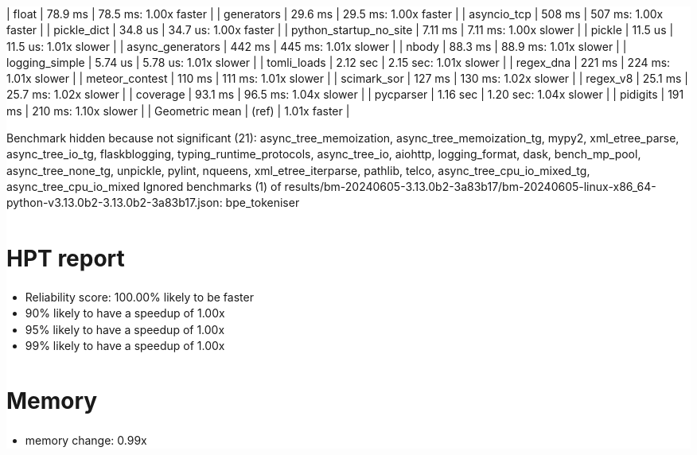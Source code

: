 | float                   | 78.9 ms                                                    | 78.5 ms: 1.00x faster                                                  |
| generators              | 29.6 ms                                                    | 29.5 ms: 1.00x faster                                                  |
| asyncio_tcp             | 508 ms                                                     | 507 ms: 1.00x faster                                                   |
| pickle_dict             | 34.8 us                                                    | 34.7 us: 1.00x faster                                                  |
| python_startup_no_site  | 7.11 ms                                                    | 7.11 ms: 1.00x slower                                                  |
| pickle                  | 11.5 us                                                    | 11.5 us: 1.01x slower                                                  |
| async_generators        | 442 ms                                                     | 445 ms: 1.01x slower                                                   |
| nbody                   | 88.3 ms                                                    | 88.9 ms: 1.01x slower                                                  |
| logging_simple          | 5.74 us                                                    | 5.78 us: 1.01x slower                                                  |
| tomli_loads             | 2.12 sec                                                   | 2.15 sec: 1.01x slower                                                 |
| regex_dna               | 221 ms                                                     | 224 ms: 1.01x slower                                                   |
| meteor_contest          | 110 ms                                                     | 111 ms: 1.01x slower                                                   |
| scimark_sor             | 127 ms                                                     | 130 ms: 1.02x slower                                                   |
| regex_v8                | 25.1 ms                                                    | 25.7 ms: 1.02x slower                                                  |
| coverage                | 93.1 ms                                                    | 96.5 ms: 1.04x slower                                                  |
| pycparser               | 1.16 sec                                                   | 1.20 sec: 1.04x slower                                                 |
| pidigits                | 191 ms                                                     | 210 ms: 1.10x slower                                                   |
| Geometric mean          | (ref)                                                      | 1.01x faster                                                           |

Benchmark hidden because not significant (21): async_tree_memoization, async_tree_memoization_tg, mypy2, xml_etree_parse, async_tree_io_tg, flaskblogging, typing_runtime_protocols, async_tree_io, aiohttp, logging_format, dask, bench_mp_pool, async_tree_none_tg, unpickle, pylint, nqueens, xml_etree_iterparse, pathlib, telco, async_tree_cpu_io_mixed_tg, async_tree_cpu_io_mixed
Ignored benchmarks (1) of results/bm-20240605-3.13.0b2-3a83b17/bm-20240605-linux-x86_64-python-v3.13.0b2-3.13.0b2-3a83b17.json: bpe_tokeniser

# HPT report

- Reliability score: 100.00% likely to be faster
- 90% likely to have a speedup of 1.00x
- 95% likely to have a speedup of 1.00x
- 99% likely to have a speedup of 1.00x

# Memory
- memory change: 0.99x
